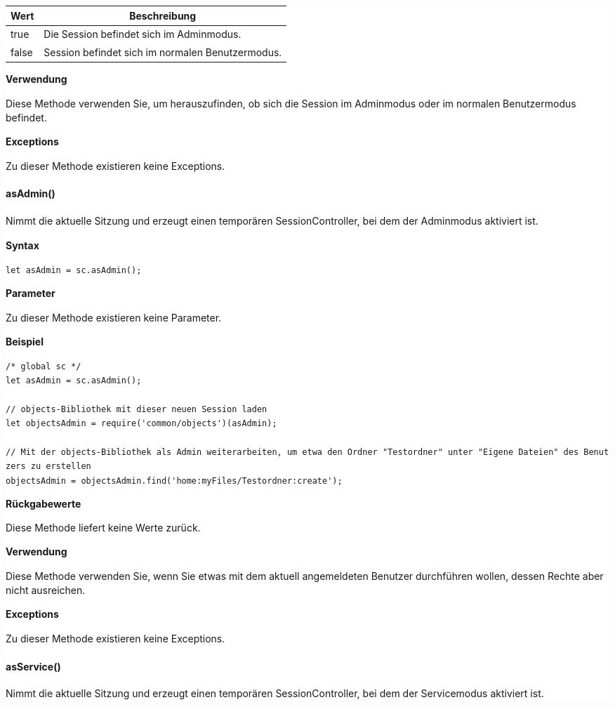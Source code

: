 | Wert | Beschreibung |
| --- | --- |
| true | Die Session befindet sich im Adminmodus. |
| false | Session befindet sich im normalen Benutzermodus. |

**Verwendung**

Diese Methode verwenden Sie, um herauszufinden, ob sich die Session im Adminmodus oder im normalen Benutzermodus befindet.

**Exceptions**

Zu dieser Methode existieren keine Exceptions.

#### asAdmin()

Nimmt die aktuelle Sitzung und erzeugt einen temporären SessionController, bei dem der Adminmodus aktiviert ist.

**Syntax**

```auto
let asAdmin = sc.asAdmin();
```

**Parameter**

Zu dieser Methode existieren keine Parameter.

**Beispiel**

```auto
/* global sc */
let asAdmin = sc.asAdmin();

// objects-Bibliothek mit dieser neuen Session laden
let objectsAdmin = require('common/objects')(asAdmin);

// Mit der objects-Bibliothek als Admin weiterarbeiten, um etwa den Ordner "Testordner" unter "Eigene Dateien" des Benutzers zu erstellen
objectsAdmin = objectsAdmin.find('home:myFiles/Testordner:create');
```

**Rückgabewerte**

Diese Methode liefert keine Werte zurück.

**Verwendung**

Diese Methode verwenden Sie, wenn Sie etwas mit dem aktuell angemeldeten Benutzer durchführen wollen, dessen Rechte aber nicht ausreichen.

**Exceptions**

Zu dieser Methode existieren keine Exceptions.

#### asService()

Nimmt die aktuelle Sitzung und erzeugt einen temporären SessionController, bei dem der Servicemodus aktiviert ist.
